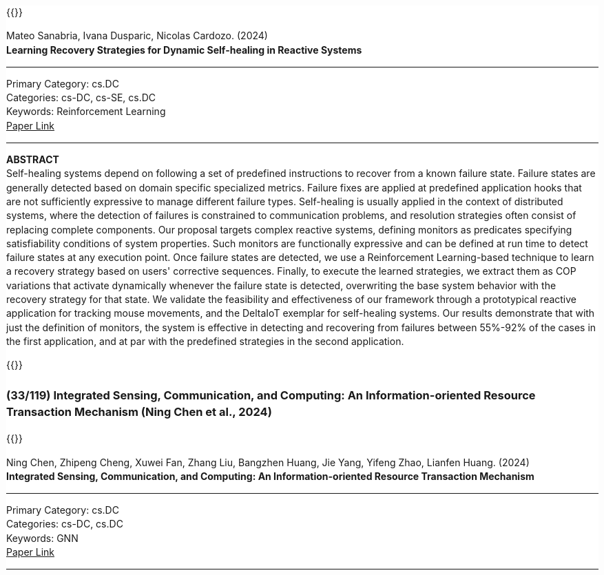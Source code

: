 {{<citation>}}

Mateo Sanabria, Ivana Dusparic, Nicolas Cardozo. (2024)  
**Learning Recovery Strategies for Dynamic Self-healing in Reactive Systems**  

---
Primary Category: cs.DC  
Categories: cs-DC, cs-SE, cs.DC  
Keywords: Reinforcement Learning  
[Paper Link](http://arxiv.org/abs/2401.12405v1)  

---


**ABSTRACT**  
Self-healing systems depend on following a set of predefined instructions to recover from a known failure state. Failure states are generally detected based on domain specific specialized metrics. Failure fixes are applied at predefined application hooks that are not sufficiently expressive to manage different failure types. Self-healing is usually applied in the context of distributed systems, where the detection of failures is constrained to communication problems, and resolution strategies often consist of replacing complete components. Our proposal targets complex reactive systems, defining monitors as predicates specifying satisfiability conditions of system properties. Such monitors are functionally expressive and can be defined at run time to detect failure states at any execution point. Once failure states are detected, we use a Reinforcement Learning-based technique to learn a recovery strategy based on users' corrective sequences. Finally, to execute the learned strategies, we extract them as COP variations that activate dynamically whenever the failure state is detected, overwriting the base system behavior with the recovery strategy for that state. We validate the feasibility and effectiveness of our framework through a prototypical reactive application for tracking mouse movements, and the DeltaIoT exemplar for self-healing systems. Our results demonstrate that with just the definition of monitors, the system is effective in detecting and recovering from failures between 55%-92% of the cases in the first application, and at par with the predefined strategies in the second application.

{{</citation>}}


### (33/119) Integrated Sensing, Communication, and Computing: An Information-oriented Resource Transaction Mechanism (Ning Chen et al., 2024)

{{<citation>}}

Ning Chen, Zhipeng Cheng, Xuwei Fan, Zhang Liu, Bangzhen Huang, Jie Yang, Yifeng Zhao, Lianfen Huang. (2024)  
**Integrated Sensing, Communication, and Computing: An Information-oriented Resource Transaction Mechanism**  

---
Primary Category: cs.DC  
Categories: cs-DC, cs.DC  
Keywords: GNN  
[Paper Link](http://arxiv.org/abs/2401.11759v1)  

---
